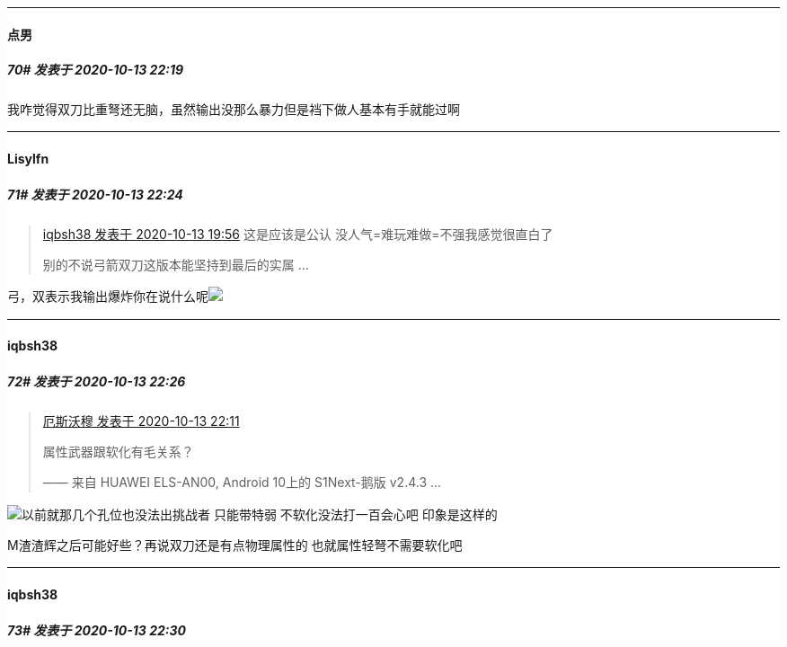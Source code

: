 
*****

####  点男  
##### 70#       发表于 2020-10-13 22:19




我咋觉得双刀比重弩还无脑，虽然输出没那么暴力但是裆下做人基本有手就能过啊







*****

####  Lisylfn  
##### 71#       发表于 2020-10-13 22:24



<blockquote><a href="httphttps://bbs.saraba1st.com/2b/forum.php?mod=redirect&amp;goto=findpost&amp;pid=49042067&amp;ptid=1964919" target="_blank">iqbsh38 发表于 2020-10-13 19:56</a>
这是应该是公认 没人气=难玩难做=不强我感觉很直白了

别的不说弓箭双刀这版本能坚持到最后的实属 ...</blockquote>
弓，双表示我输出爆炸你在说什么呢<img src="https://static.saraba1st.com/image/smiley/face2017/053.png" referrerpolicy="no-referrer">







*****

####  iqbsh38  
##### 72#       发表于 2020-10-13 22:26



<blockquote><a href="httphttps://bbs.saraba1st.com/2b/forum.php?mod=redirect&amp;goto=findpost&amp;pid=49043352&amp;ptid=1964919" target="_blank">厄斯沃穆 发表于 2020-10-13 22:11</a>

属性武器跟软化有毛关系？


—— 来自 HUAWEI ELS-AN00, Android 10上的 S1Next-鹅版 v2.4.3 ...</blockquote>
<img src="https://static.saraba1st.com/image/smiley/face2017/014.png" referrerpolicy="no-referrer">以前就那几个孔位也没法出挑战者 只能带特弱 不软化没法打一百会心吧 印象是这样的 

M渣渣辉之后可能好些？再说双刀还是有点物理属性的 也就属性轻弩不需要软化吧







*****

####  iqbsh38  
##### 73#       发表于 2020-10-13 22:30
